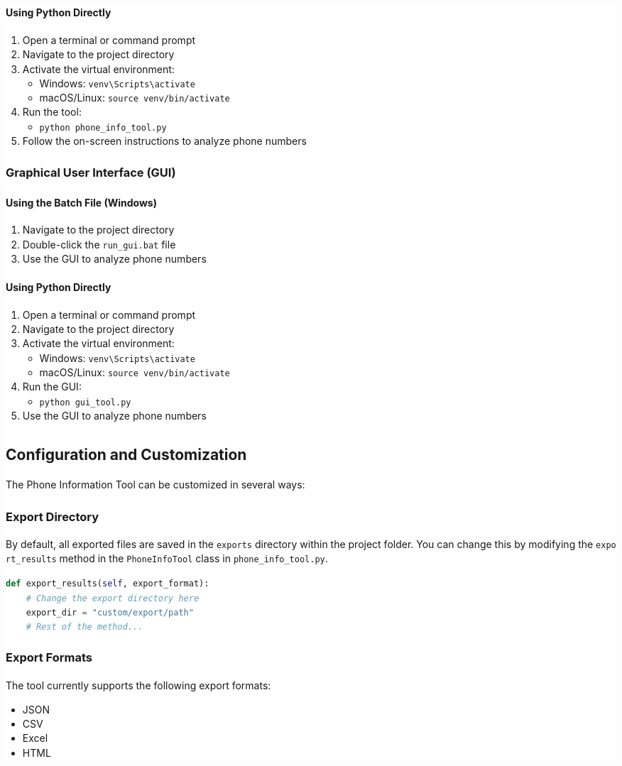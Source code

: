 #### Using Python Directly

1. Open a terminal or command prompt
2. Navigate to the project directory
3. Activate the virtual environment:
   - Windows: `venv\Scripts\activate`
   - macOS/Linux: `source venv/bin/activate`
4. Run the tool:
   - `python phone_info_tool.py`
5. Follow the on-screen instructions to analyze phone numbers

### Graphical User Interface (GUI)

#### Using the Batch File (Windows)

1. Navigate to the project directory
2. Double-click the `run_gui.bat` file
3. Use the GUI to analyze phone numbers

#### Using Python Directly

1. Open a terminal or command prompt
2. Navigate to the project directory
3. Activate the virtual environment:
   - Windows: `venv\Scripts\activate`
   - macOS/Linux: `source venv/bin/activate`
4. Run the GUI:
   - `python gui_tool.py`
5. Use the GUI to analyze phone numbers

## Configuration and Customization

The Phone Information Tool can be customized in several ways:

### Export Directory

By default, all exported files are saved in the `exports` directory within the project folder. You can change this by modifying the `export_results` method in the `PhoneInfoTool` class in `phone_info_tool.py`.

```python
def export_results(self, export_format):
    # Change the export directory here
    export_dir = "custom/export/path"
    # Rest of the method...
```

### Export Formats

The tool currently supports the following export formats:
- JSON
- CSV
- Excel
- HTML
